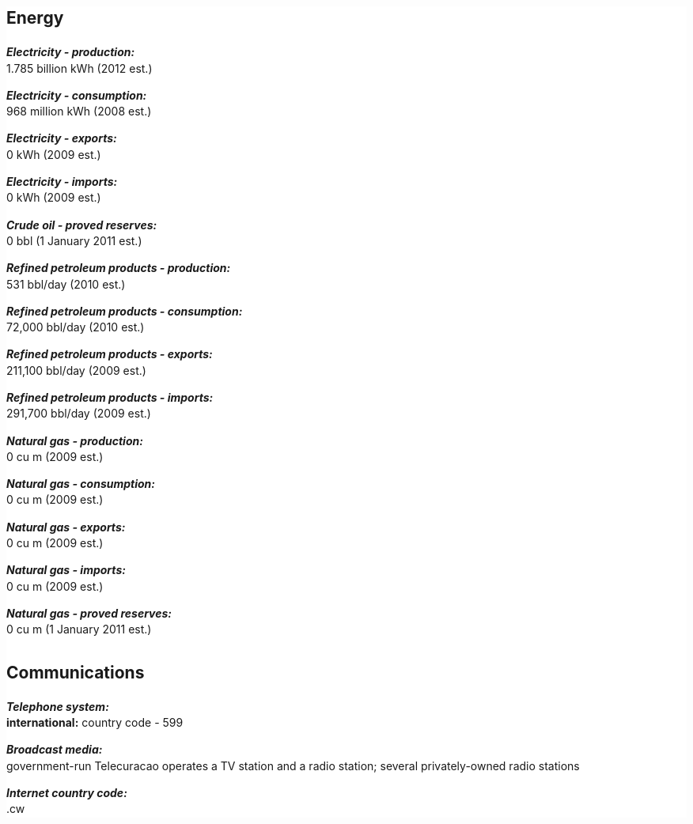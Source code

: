 
## Energy

**_Electricity - production:_**   
1.785 billion kWh (2012 est.)

**_Electricity - consumption:_**   
968 million kWh (2008 est.)

**_Electricity - exports:_**   
0 kWh (2009 est.)

**_Electricity - imports:_**   
0 kWh (2009 est.)

**_Crude oil - proved reserves:_**   
0 bbl (1 January 2011 est.)

**_Refined petroleum products - production:_**   
531 bbl/day (2010 est.)

**_Refined petroleum products - consumption:_**   
72,000 bbl/day (2010 est.)

**_Refined petroleum products - exports:_**   
211,100 bbl/day (2009 est.)

**_Refined petroleum products - imports:_**   
291,700 bbl/day (2009 est.)

**_Natural gas - production:_**   
0 cu m (2009 est.)

**_Natural gas - consumption:_**   
0 cu m (2009 est.)

**_Natural gas - exports:_**   
0 cu m (2009 est.)

**_Natural gas - imports:_**   
0 cu m (2009 est.)

**_Natural gas - proved reserves:_**   
0 cu m (1 January 2011 est.)


## Communications

**_Telephone system:_**   
**international:** country code - 599

**_Broadcast media:_**   
government-run Telecuracao operates a TV station and a radio station; several privately-owned radio stations

**_Internet country code:_**   
.cw
